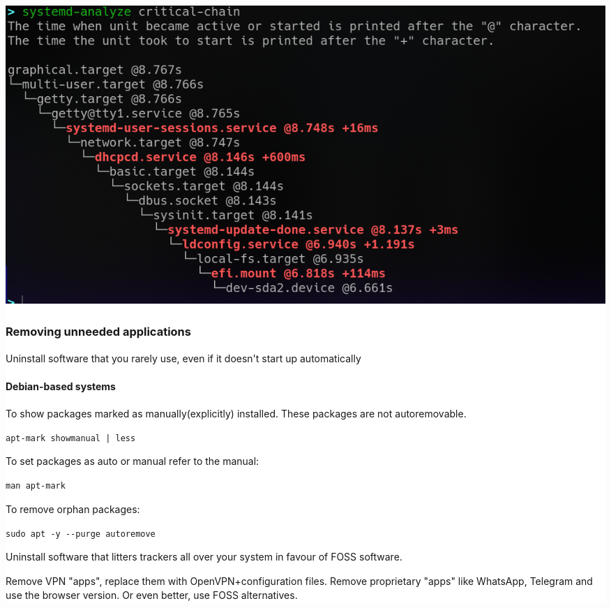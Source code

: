 ![](systemctlusage3.png)

### Removing unneeded applications

Uninstall software that you rarely use, even if it doesn't start up automatically

#### Debian-based systems

To show packages marked as manually(explicitly) installed. These packages are not autoremovable.

`apt-mark showmanual | less`

To set packages as auto or manual refer to the manual:

`man apt-mark`

To remove orphan packages:

`sudo apt -y --purge autoremove`

Uninstall software that litters trackers all over your system in favour of FOSS software.

Remove VPN "apps", replace them with OpenVPN+configuration files. Remove proprietary "apps" like WhatsApp, Telegram and use the browser version. Or even better, use FOSS alternatives.